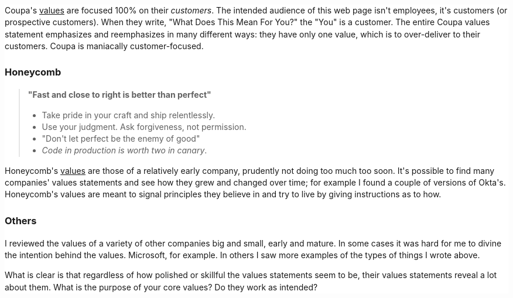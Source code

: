 Coupa's [values](https://www.coupa.com/company/core-values/) are focused 100% on their *customers*.
The intended audience of this web page isn't employees, it's customers (or prospective customers).
When they write, "What Does This Mean For You?" the "You" is a customer.
The entire Coupa values statement emphasizes and reemphasizes in many different ways: they have only one value, which is to over-deliver to their customers.
Coupa is maniacally customer-focused.

### Honeycomb

> **"Fast and close to right is better than perfect"**
> * Take pride in your craft and ship relentlessly.
> * Use your judgment. Ask forgiveness, not permission.
> * "Don't let perfect be the enemy of good"
> * *Code in production is worth two in canary*.

Honeycomb's [values](https://www.honeycomb.io/blog/honeycomb-values-2018/) are those of a relatively early company, prudently not doing too much too soon.
It's possible to find many companies' values statements and see how they grew and changed over time; for example I found a couple of versions of Okta's.
Honeycomb's values are meant to signal principles they believe in and try to live by giving instructions as to how.

### Others

I reviewed the values of a variety of other companies big and small, early and mature.
In some cases it was hard for me to divine the intention behind the values.
Microsoft, for example.
In others I saw more examples of the types of things I wrote above.

What is clear is that regardless of how polished or skillful the values statements seem to be, their values statements reveal a lot about them.
What is the purpose of your core values?
Do they work as intended?
